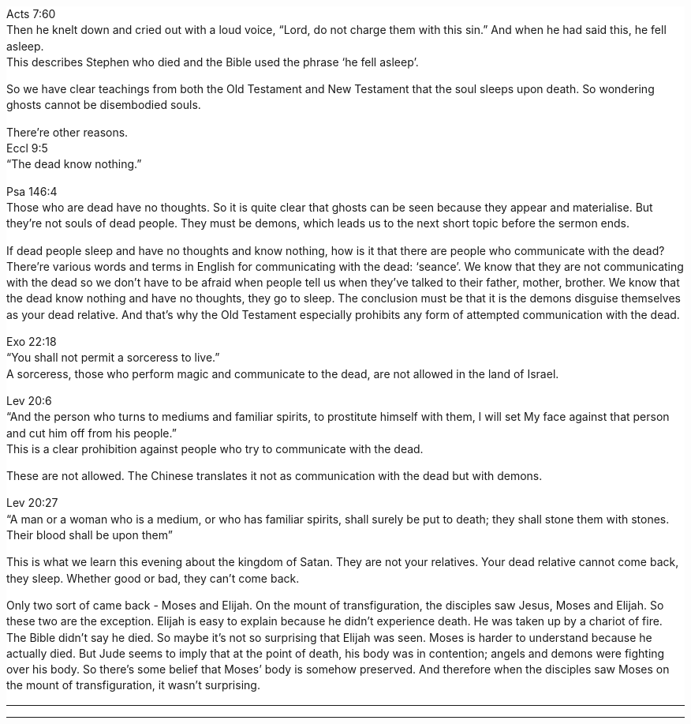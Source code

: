 Acts 7:60  
Then he knelt down and cried out with a loud voice, “Lord, do not charge them with this sin.” And when he had said this, he fell asleep.  
This describes Stephen who died and the Bible used the phrase ‘he fell asleep’.

So we have clear teachings from both the Old Testament and New Testament that the soul sleeps upon death. So wondering ghosts cannot be disembodied souls. 

There’re other reasons.  
Eccl 9:5  
“The dead know nothing.”

Psa 146:4  
Those who are dead have no thoughts. So it is quite clear that ghosts can be seen because they appear and materialise. But they’re not souls of dead people. They must be demons, which leads us to the next short topic before the sermon ends. 

If dead people sleep and have no thoughts and know nothing, how is it that there are people who communicate with the dead? There’re various words and terms in English for communicating with the dead: ‘seance’. We know that they are not communicating with the dead so we don’t have to be afraid when people tell us when they’ve talked to their father, mother, brother. We know that the dead know nothing and have no thoughts, they go to sleep. The conclusion must be that it is the demons disguise themselves as your dead relative. And that’s why the Old Testament especially prohibits any form of attempted communication with the dead. 

Exo 22:18  
“You shall not permit a sorceress to live.”  
A sorceress, those who perform magic and communicate to the dead, are not allowed in the land of Israel. 

Lev 20:6  
“And the person who turns to mediums and familiar spirits, to prostitute himself with them, I will set My face against that person and cut him off from his people.”  
This is a clear prohibition against people who try to communicate with the dead. 

These are not allowed. The Chinese translates it not as communication with the dead but with demons. 

Lev 20:27  
“A man or a woman who is a medium, or who has familiar spirits, shall surely be put to death; they shall stone them with stones. Their blood shall be upon them”

This is what we learn this evening about the kingdom of Satan. They are not your relatives. Your dead relative cannot come back, they sleep. Whether good or bad, they can’t come back. 

Only two sort of came back - Moses and Elijah. On the mount of transfiguration, the disciples saw Jesus, Moses and Elijah. So these two are the exception. Elijah is easy to explain because he didn’t experience death. He was taken up by a chariot of fire. The Bible didn’t say he died. So maybe it’s not so surprising that Elijah was seen. Moses is harder to understand because he actually died. But Jude seems to imply that at the point of death, his body was in contention; angels and demons were fighting over his body. So there’s some belief that Moses’ body is somehow preserved. And therefore when the disciples saw Moses on the mount of transfiguration, it wasn’t surprising. 



----  
****
